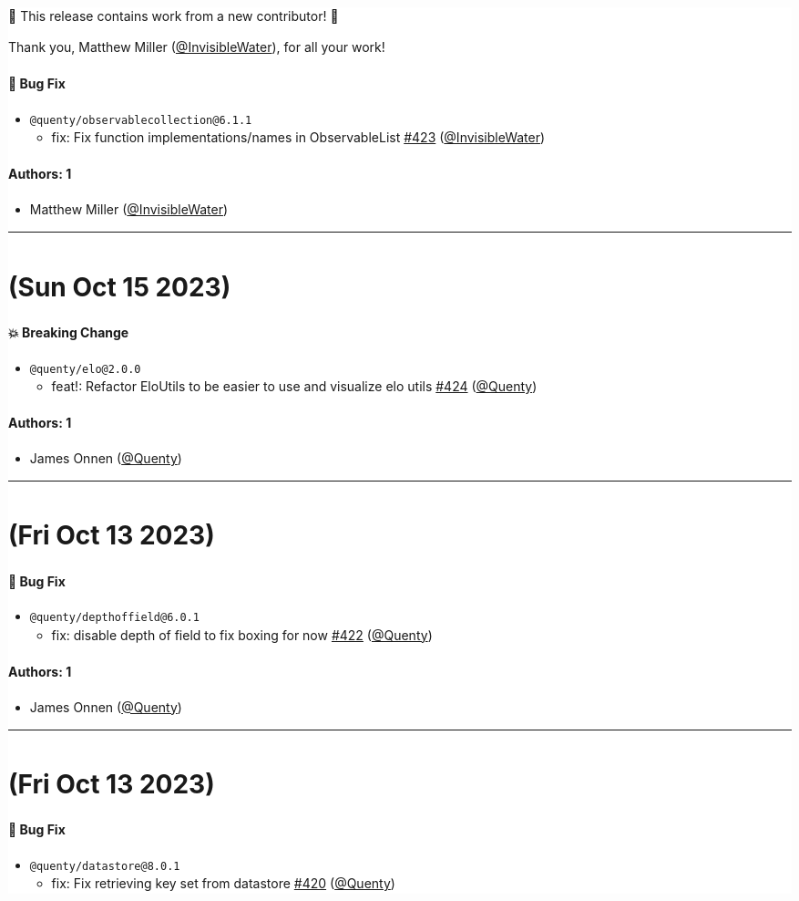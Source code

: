 :tada: This release contains work from a new contributor! :tada:

Thank you, Matthew Miller ([@InvisibleWater](https://github.com/InvisibleWater)), for all your work!

#### 🐛 Bug Fix

- `@quenty/observablecollection@6.1.1`
  - fix: Fix function implementations/names in ObservableList [#423](https://github.com/Quenty/NevermoreEngine/pull/423) ([@InvisibleWater](https://github.com/InvisibleWater))

#### Authors: 1

- Matthew Miller ([@InvisibleWater](https://github.com/InvisibleWater))

---

# (Sun Oct 15 2023)

#### 💥 Breaking Change

- `@quenty/elo@2.0.0`
  - feat!: Refactor EloUtils to be easier to use and visualize elo utils [#424](https://github.com/Quenty/NevermoreEngine/pull/424) ([@Quenty](https://github.com/Quenty))

#### Authors: 1

- James Onnen ([@Quenty](https://github.com/Quenty))

---

# (Fri Oct 13 2023)

#### 🐛 Bug Fix

- `@quenty/depthoffield@6.0.1`
  - fix: disable depth of field to fix boxing for now [#422](https://github.com/Quenty/NevermoreEngine/pull/422) ([@Quenty](https://github.com/Quenty))

#### Authors: 1

- James Onnen ([@Quenty](https://github.com/Quenty))

---

# (Fri Oct 13 2023)

#### 🐛 Bug Fix

- `@quenty/datastore@8.0.1`
  - fix: Fix retrieving key set from datastore [#420](https://github.com/Quenty/NevermoreEngine/pull/420) ([@Quenty](https://github.com/Quenty))
